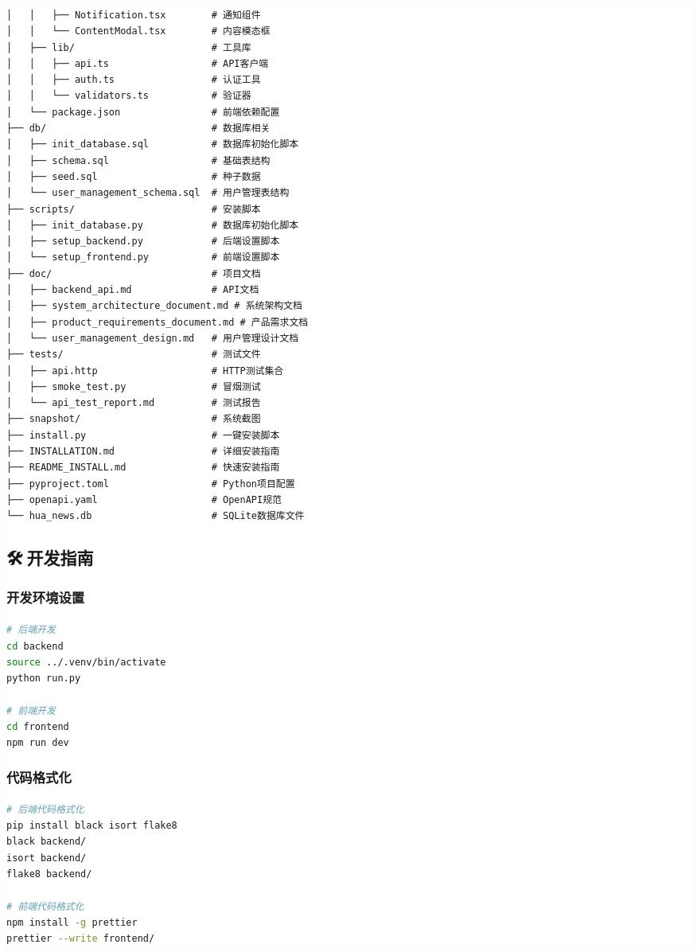 ```
│   │   ├── Notification.tsx        # 通知组件
│   │   └── ContentModal.tsx        # 内容模态框
│   ├── lib/                        # 工具库
│   │   ├── api.ts                  # API客户端
│   │   ├── auth.ts                 # 认证工具
│   │   └── validators.ts           # 验证器
│   └── package.json                # 前端依赖配置
├── db/                             # 数据库相关
│   ├── init_database.sql           # 数据库初始化脚本
│   ├── schema.sql                  # 基础表结构
│   ├── seed.sql                    # 种子数据
│   └── user_management_schema.sql  # 用户管理表结构
├── scripts/                        # 安装脚本
│   ├── init_database.py            # 数据库初始化脚本
│   ├── setup_backend.py            # 后端设置脚本
│   └── setup_frontend.py           # 前端设置脚本
├── doc/                            # 项目文档
│   ├── backend_api.md              # API文档
│   ├── system_architecture_document.md # 系统架构文档
│   ├── product_requirements_document.md # 产品需求文档
│   └── user_management_design.md   # 用户管理设计文档
├── tests/                          # 测试文件
│   ├── api.http                    # HTTP测试集合
│   ├── smoke_test.py               # 冒烟测试
│   └── api_test_report.md          # 测试报告
├── snapshot/                       # 系统截图
├── install.py                      # 一键安装脚本
├── INSTALLATION.md                 # 详细安装指南
├── README_INSTALL.md               # 快速安装指南
├── pyproject.toml                  # Python项目配置
├── openapi.yaml                    # OpenAPI规范
└── hua_news.db                     # SQLite数据库文件
```

## 🛠️ 开发指南

### 开发环境设置
```bash
# 后端开发
cd backend
source ../.venv/bin/activate
python run.py

# 前端开发
cd frontend
npm run dev
```

### 代码格式化
```bash
# 后端代码格式化
pip install black isort flake8
black backend/
isort backend/
flake8 backend/

# 前端代码格式化
npm install -g prettier
prettier --write frontend/
```
